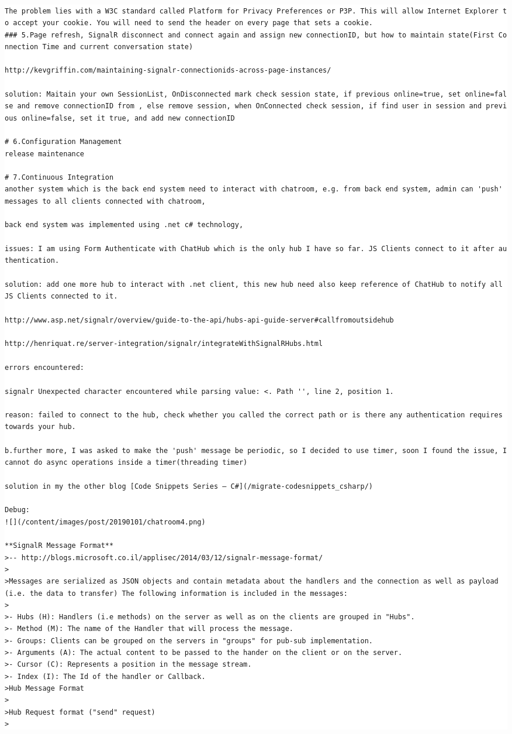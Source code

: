```
The problem lies with a W3C standard called Platform for Privacy Preferences or P3P. This will allow Internet Explorer to accept your cookie. You will need to send the header on every page that sets a cookie.
### 5.Page refresh, SignalR disconnect and connect again and assign new connectionID, but how to maintain state(First Connection Time and current conversation state)

http://kevgriffin.com/maintaining-signalr-connectionids-across-page-instances/

solution: Maitain your own SessionList, OnDisconnected mark check session state, if previous online=true, set online=false and remove connectionID from , else remove session, when OnConnected check session, if find user in session and previous online=false, set it true, and add new connectionID

# 6.Configuration Management
release maintenance

# 7.Continuous Integration
another system which is the back end system need to interact with chatroom, e.g. from back end system, admin can 'push' messages to all clients connected with chatroom,

back end system was implemented using .net c# technology,

issues: I am using Form Authenticate with ChatHub which is the only hub I have so far. JS Clients connect to it after authentication.

solution: add one more hub to interact with .net client, this new hub need also keep reference of ChatHub to notify all JS Clients connected to it.

http://www.asp.net/signalr/overview/guide-to-the-api/hubs-api-guide-server#callfromoutsidehub

http://henriquat.re/server-integration/signalr/integrateWithSignalRHubs.html

errors encountered:

signalr Unexpected character encountered while parsing value: <. Path '', line 2, position 1.

reason: failed to connect to the hub, check whether you called the correct path or is there any authentication requires towards your hub.

b.further more, I was asked to make the 'push' message be periodic, so I decided to use timer, soon I found the issue, I cannot do async operations inside a timer(threading timer)

solution in my the other blog [Code Snippets Series – C#](/migrate-codesnippets_csharp/)

Debug:
![](/content/images/post/20190101/chatroom4.png)

**SignalR Message Format**
>-- http://blogs.microsoft.co.il/applisec/2014/03/12/signalr-message-format/
>
>Messages are serialized as JSON objects and contain metadata about the handlers and the connection as well as payload (i.e. the data to transfer) The following information is included in the messages:
>
>- Hubs (H): Handlers (i.e methods) on the server as well as on the clients are grouped in "Hubs".
>- Method (M): The name of the Handler that will process the message.
>- Groups: Clients can be grouped on the servers in "groups" for pub-sub implementation.
>- Arguments (A): The actual content to be passed to the hander on the client or on the server.
>- Cursor (C): Represents a position in the message stream.
>- Index (I): The Id of the handler or Callback.
>Hub Message Format
>
>Hub Request format ("send" request)
>
```